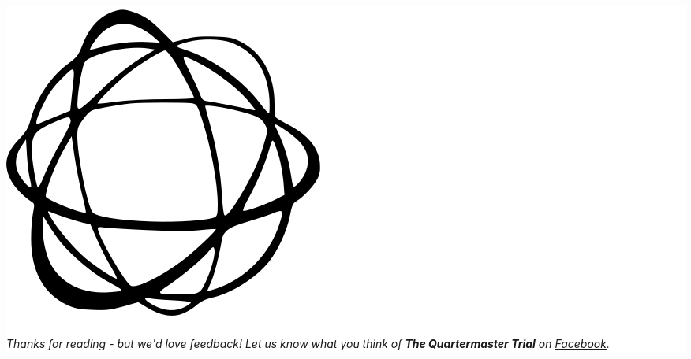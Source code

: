 ![Orbit-lrg](images/Orbit.svg)

*Thanks for reading - but we'd love feedback! Let us know what you think of **The Quartermaster Trial** on [Facebook](https://www.facebook.com/MythaxisMagazine/posts/507931037794560).*
